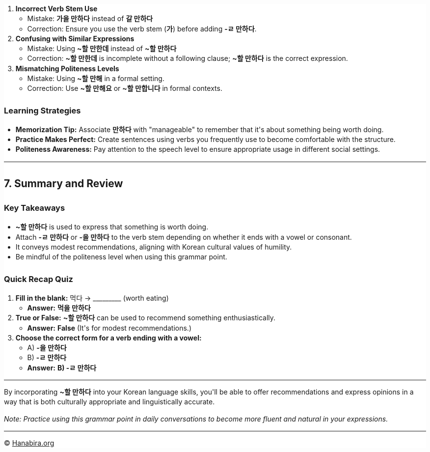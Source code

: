1. **Incorrect Verb Stem Use**
   - Mistake: **가을 만하다** instead of **갈 만하다**
   - Correction: Ensure you use the verb stem (**가**) before adding **-ㄹ 만하다**.
2. **Confusing with Similar Expressions**
   - Mistake: Using **~할 만한데** instead of **~할 만하다**
   - Correction: **~할 만한데** is incomplete without a following clause; **~할 만하다** is the correct expression.
3. **Mismatching Politeness Levels**
   - Mistake: Using **~할 만해** in a formal setting.
   - Correction: Use **~할 만해요** or **~할 만합니다** in formal contexts.
### Learning Strategies
- **Memorization Tip:** Associate **만하다** with "manageable" to remember that it's about something being worth doing.
- **Practice Makes Perfect:** Create sentences using verbs you frequently use to become comfortable with the structure.
- **Politeness Awareness:** Pay attention to the speech level to ensure appropriate usage in different social settings.
---
## 7. Summary and Review
### Key Takeaways
- **~할 만하다** is used to express that something is worth doing.
- Attach **-ㄹ 만하다** or **-을 만하다** to the verb stem depending on whether it ends with a vowel or consonant.
- It conveys modest recommendations, aligning with Korean cultural values of humility.
- Be mindful of the politeness level when using this grammar point.
### Quick Recap Quiz
1. **Fill in the blank:** 먹다 → _________ (worth eating)
   - **Answer:** **먹을 만하다**
2. **True or False:** **~할 만하다** can be used to recommend something enthusiastically.
   - **Answer:** **False** (It's for modest recommendations.)
3. **Choose the correct form for a verb ending with a vowel:**
   - A) **-을 만하다**
   - B) **-ㄹ 만하다**
   - **Answer:** **B) -ㄹ 만하다**
---
By incorporating **~할 만하다** into your Korean language skills, you'll be able to offer recommendations and express opinions in a way that is both culturally appropriate and linguistically accurate.

*Note: Practice using this grammar point in daily conversations to become more fluent and natural in your expressions.*

---
© [Hanabira.org](https://hanabira.org)
